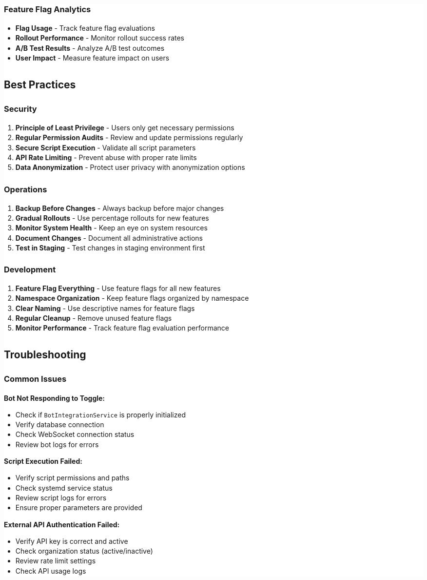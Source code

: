 ### Feature Flag Analytics
- **Flag Usage** - Track feature flag evaluations
- **Rollout Performance** - Monitor rollout success rates
- **A/B Test Results** - Analyze A/B test outcomes
- **User Impact** - Measure feature impact on users

## Best Practices

### Security
1. **Principle of Least Privilege** - Users only get necessary permissions
2. **Regular Permission Audits** - Review and update permissions regularly
3. **Secure Script Execution** - Validate all script parameters
4. **API Rate Limiting** - Prevent abuse with proper rate limits
5. **Data Anonymization** - Protect user privacy with anonymization options

### Operations
1. **Backup Before Changes** - Always backup before major changes
2. **Gradual Rollouts** - Use percentage rollouts for new features
3. **Monitor System Health** - Keep an eye on system resources
4. **Document Changes** - Document all administrative actions
5. **Test in Staging** - Test changes in staging environment first

### Development
1. **Feature Flag Everything** - Use feature flags for all new features
2. **Namespace Organization** - Keep feature flags organized by namespace
3. **Clear Naming** - Use descriptive names for feature flags
4. **Regular Cleanup** - Remove unused feature flags
5. **Monitor Performance** - Track feature flag evaluation performance

## Troubleshooting

### Common Issues

**Bot Not Responding to Toggle:**
- Check if `BotIntegrationService` is properly initialized
- Verify database connection
- Check WebSocket connection status
- Review bot logs for errors

**Script Execution Failed:**
- Verify script permissions and paths
- Check systemd service status
- Review script logs for errors
- Ensure proper parameters are provided

**External API Authentication Failed:**
- Verify API key is correct and active
- Check organization status (active/inactive)
- Review rate limit settings
- Check API usage logs
